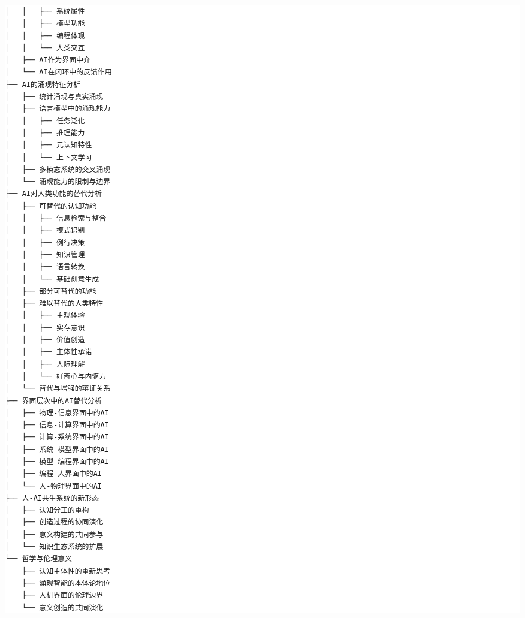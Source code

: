 ```text
│   │   ├── 系统属性
│   │   ├── 模型功能
│   │   ├── 编程体现
│   │   └── 人类交互
│   ├── AI作为界面中介
│   └── AI在闭环中的反馈作用
├── AI的涌现特征分析
│   ├── 统计涌现与真实涌现
│   ├── 语言模型中的涌现能力
│   │   ├── 任务泛化
│   │   ├── 推理能力
│   │   ├── 元认知特性
│   │   └── 上下文学习
│   ├── 多模态系统的交叉涌现
│   └── 涌现能力的限制与边界
├── AI对人类功能的替代分析
│   ├── 可替代的认知功能
│   │   ├── 信息检索与整合
│   │   ├── 模式识别
│   │   ├── 例行决策
│   │   ├── 知识管理
│   │   ├── 语言转换
│   │   └── 基础创意生成
│   ├── 部分可替代的功能
│   ├── 难以替代的人类特性
│   │   ├── 主观体验
│   │   ├── 实存意识
│   │   ├── 价值创造
│   │   ├── 主体性承诺
│   │   ├── 人际理解
│   │   └── 好奇心与内驱力
│   └── 替代与增强的辩证关系
├── 界面层次中的AI替代分析
│   ├── 物理-信息界面中的AI
│   ├── 信息-计算界面中的AI
│   ├── 计算-系统界面中的AI
│   ├── 系统-模型界面中的AI
│   ├── 模型-编程界面中的AI
│   ├── 编程-人界面中的AI
│   └── 人-物理界面中的AI
├── 人-AI共生系统的新形态
│   ├── 认知分工的重构
│   ├── 创造过程的协同演化
│   ├── 意义构建的共同参与
│   └── 知识生态系统的扩展
└── 哲学与伦理意义
    ├── 认知主体性的重新思考
    ├── 涌现智能的本体论地位
    ├── 人机界面的伦理边界
    └── 意义创造的共同演化
```

